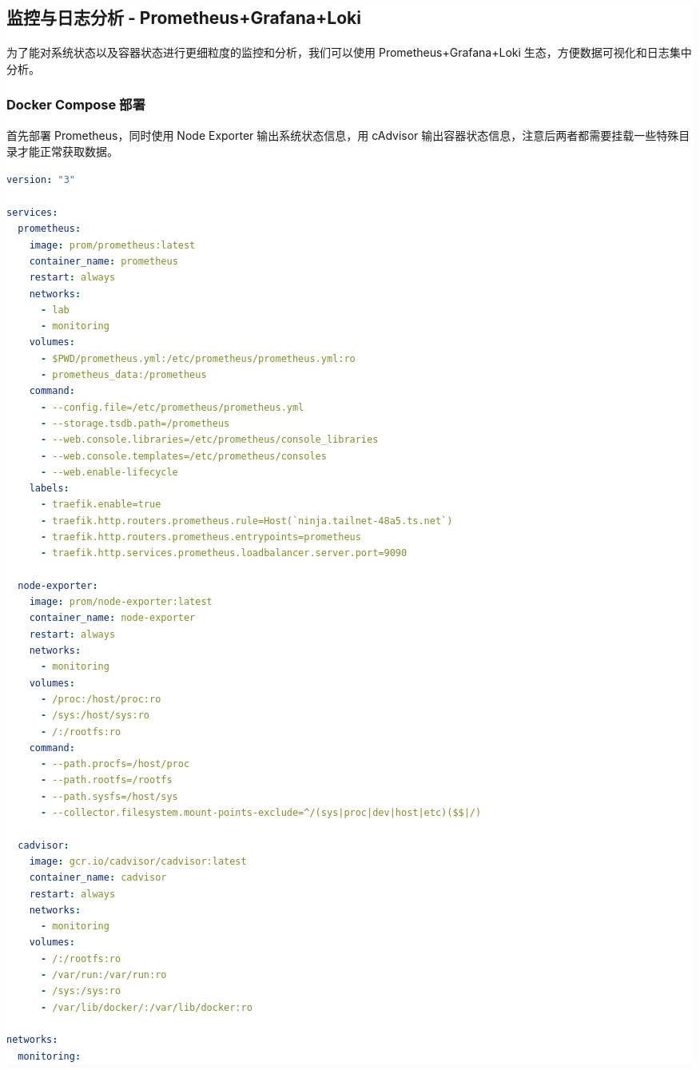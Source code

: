 ## 监控与日志分析 - Prometheus+Grafana+Loki

为了能对系统状态以及容器状态进行更细粒度的监控和分析，我们可以使用 Prometheus+Grafana+Loki 生态，方便数据可视化和日志集中分析。

### Docker Compose 部署

首先部署 Prometheus，同时使用 Node Exporter 输出系统状态信息，用 cAdvisor 输出容器状态信息，注意后两者都需要挂载一些特殊目录才能正常获取数据。

```yaml
version: "3"

services:
  prometheus:
    image: prom/prometheus:latest
    container_name: prometheus
    restart: always
    networks:
      - lab
      - monitoring
    volumes:
      - $PWD/prometheus.yml:/etc/prometheus/prometheus.yml:ro
      - prometheus_data:/prometheus
    command:
      - --config.file=/etc/prometheus/prometheus.yml
      - --storage.tsdb.path=/prometheus
      - --web.console.libraries=/etc/prometheus/console_libraries
      - --web.console.templates=/etc/prometheus/consoles
      - --web.enable-lifecycle
    labels:
      - traefik.enable=true
      - traefik.http.routers.prometheus.rule=Host(`ninja.tailnet-48a5.ts.net`)
      - traefik.http.routers.prometheus.entrypoints=prometheus
      - traefik.http.services.prometheus.loadbalancer.server.port=9090

  node-exporter:
    image: prom/node-exporter:latest
    container_name: node-exporter
    restart: always
    networks:
      - monitoring
    volumes:
      - /proc:/host/proc:ro
      - /sys:/host/sys:ro
      - /:/rootfs:ro
    command:
      - --path.procfs=/host/proc
      - --path.rootfs=/rootfs
      - --path.sysfs=/host/sys
      - --collector.filesystem.mount-points-exclude=^/(sys|proc|dev|host|etc)($$|/)

  cadvisor:
    image: gcr.io/cadvisor/cadvisor:latest
    container_name: cadvisor
    restart: always
    networks:
      - monitoring
    volumes:
      - /:/rootfs:ro
      - /var/run:/var/run:ro
      - /sys:/sys:ro
      - /var/lib/docker/:/var/lib/docker:ro

networks:
  monitoring:
```